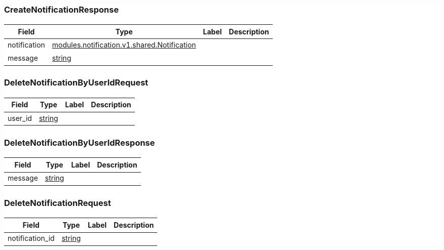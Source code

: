 




<a name="modules-notification-v1-private-CreateNotificationResponse"></a>

### CreateNotificationResponse



| Field | Type | Label | Description |
| ----- | ---- | ----- | ----------- |
| notification | [modules.notification.v1.shared.Notification](#modules-notification-v1-shared-Notification) |  |  |
| message | [string](#string) |  |  |






<a name="modules-notification-v1-private-DeleteNotificationByUserIdRequest"></a>

### DeleteNotificationByUserIdRequest



| Field | Type | Label | Description |
| ----- | ---- | ----- | ----------- |
| user_id | [string](#string) |  |  |






<a name="modules-notification-v1-private-DeleteNotificationByUserIdResponse"></a>

### DeleteNotificationByUserIdResponse



| Field | Type | Label | Description |
| ----- | ---- | ----- | ----------- |
| message | [string](#string) |  |  |






<a name="modules-notification-v1-private-DeleteNotificationRequest"></a>

### DeleteNotificationRequest



| Field | Type | Label | Description |
| ----- | ---- | ----- | ----------- |
| notification_id | [string](#string) |  |  |




